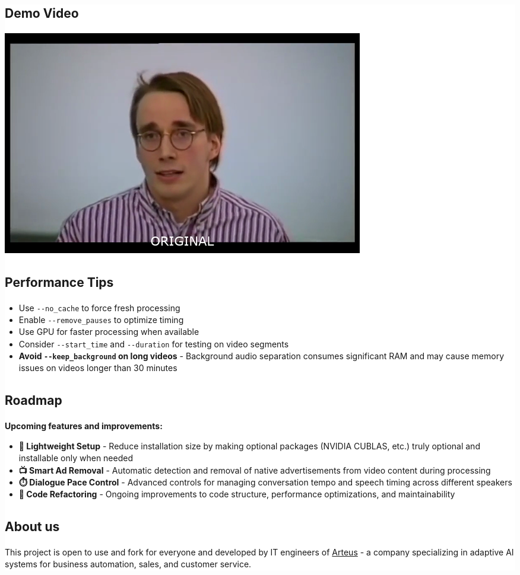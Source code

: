 ## Demo Video

[![DubbLM Demo](example.png)](https://youtu.be/UADjkgMXQCY)


## Performance Tips

- Use `--no_cache` to force fresh processing
- Enable `--remove_pauses` to optimize timing
- Use GPU for faster processing when available
- Consider `--start_time` and `--duration` for testing on video segments
- **Avoid `--keep_background` on long videos** - Background audio separation consumes significant RAM and may cause memory issues on videos longer than 30 minutes

## Roadmap

**Upcoming features and improvements:**

- **🚀 Lightweight Setup** - Reduce installation size by making optional packages (NVIDIA CUBLAS, etc.) truly optional and installable only when needed
- **📺 Smart Ad Removal** - Automatic detection and removal of native advertisements from video content during processing
- **⏱️ Dialogue Pace Control** - Advanced controls for managing conversation tempo and speech timing across different speakers
- **🔧 Code Refactoring** - Ongoing improvements to code structure, performance optimizations, and maintainability

## About us

This project is open to use and fork for everyone and developed by IT engineers of [Arteus](https://arteus.io/) - a company specializing in adaptive AI systems for business automation, sales, and customer service.
